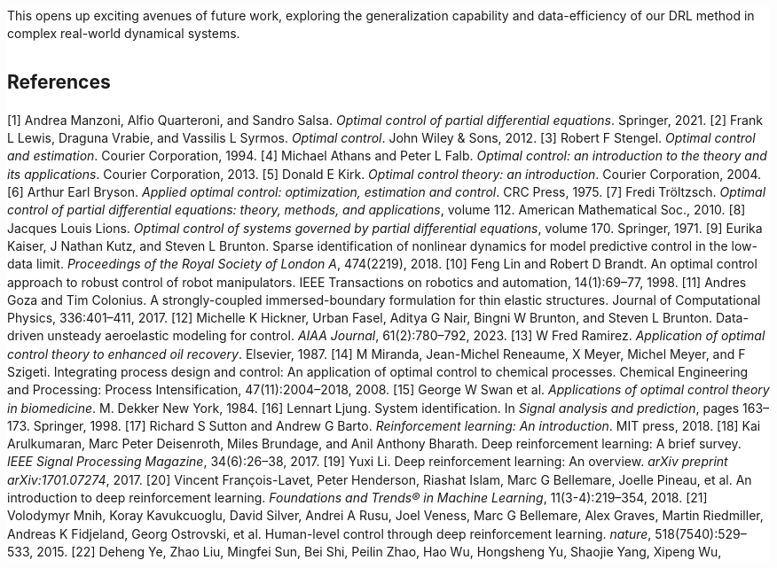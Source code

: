 This opens up exciting avenues of future work, exploring the generalization capability and data-efficiency of our DRL
method in complex real-world dynamical systems.

## References

[1] Andrea Manzoni, Alfio Quarteroni, and Sandro Salsa. *Optimal control of partial differential equations*. Springer,
2021.
[2] Frank L Lewis, Draguna Vrabie, and Vassilis L Syrmos. *Optimal control*. John Wiley & Sons, 2012.
[3] Robert F Stengel. *Optimal control and estimation*. Courier Corporation, 1994.
[4] Michael Athans and Peter L Falb. *Optimal control: an introduction to the theory and its applications*. Courier
Corporation, 2013.
[5] Donald E Kirk. *Optimal control theory: an introduction*. Courier Corporation, 2004.
[6] Arthur Earl Bryson. *Applied optimal control: optimization, estimation and control*. CRC Press, 1975.
[7] Fredi Tröltzsch. *Optimal control of partial differential equations: theory, methods, and applications*, volume 112.
American Mathematical Soc., 2010.
[8] Jacques Louis Lions. *Optimal control of systems governed by partial differential equations*, volume 170. Springer,
1971.
[9] Eurika Kaiser, J Nathan Kutz, and Steven L Brunton. Sparse identification of nonlinear dynamics for model
predictive control in the low-data limit. *Proceedings of the Royal Society of London A*, 474(2219), 2018.
[10] Feng Lin and Robert D Brandt. An optimal control approach to robust control of robot manipulators. IEEE
Transactions on robotics and automation, 14(1):69–77, 1998.
[11] Andres Goza and Tim Colonius. A strongly-coupled immersed-boundary formulation for thin elastic structures.
Journal of Computational Physics, 336:401–411, 2017.
[12] Michelle K Hickner, Urban Fasel, Aditya G Nair, Bingni W Brunton, and Steven L Brunton. Data-driven unsteady
aeroelastic modeling for control. *AIAA Journal*, 61(2):780–792, 2023.
[13] W Fred Ramirez. *Application of optimal control theory to enhanced oil recovery*. Elsevier, 1987.
[14] M Miranda, Jean-Michel Reneaume, X Meyer, Michel Meyer, and F Szigeti. Integrating process design and
control: An application of optimal control to chemical processes. Chemical Engineering and Processing: Process
Intensification, 47(11):2004–2018, 2008.
[15] George W Swan et al. *Applications of optimal control theory in biomedicine*. M. Dekker New York, 1984.
[16] Lennart Ljung. System identification. In *Signal analysis and prediction*, pages 163–173. Springer, 1998. [17] Richard S Sutton and Andrew G Barto. *Reinforcement learning: An introduction*. MIT press, 2018.
[18] Kai Arulkumaran, Marc Peter Deisenroth, Miles Brundage, and Anil Anthony Bharath. Deep reinforcement
learning: A brief survey. *IEEE Signal Processing Magazine*, 34(6):26–38, 2017.
[19] Yuxi Li. Deep reinforcement learning: An overview. *arXiv preprint arXiv:1701.07274*, 2017. [20] Vincent François-Lavet, Peter Henderson, Riashat Islam, Marc G Bellemare, Joelle Pineau, et al. An introduction
to deep reinforcement learning. *Foundations and Trends® in Machine Learning*, 11(3-4):219–354, 2018.
[21] Volodymyr Mnih, Koray Kavukcuoglu, David Silver, Andrei A Rusu, Joel Veness, Marc G Bellemare, Alex
Graves, Martin Riedmiller, Andreas K Fidjeland, Georg Ostrovski, et al. Human-level control through deep reinforcement learning. *nature*, 518(7540):529–533, 2015.
[22] Deheng Ye, Zhao Liu, Mingfei Sun, Bei Shi, Peilin Zhao, Hao Wu, Hongsheng Yu, Shaojie Yang, Xipeng Wu,